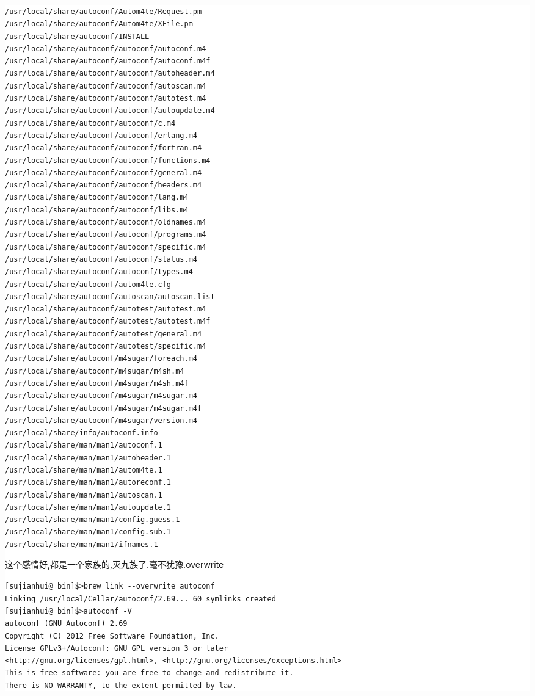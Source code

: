     /usr/local/share/autoconf/Autom4te/Request.pm
    /usr/local/share/autoconf/Autom4te/XFile.pm
    /usr/local/share/autoconf/INSTALL
    /usr/local/share/autoconf/autoconf/autoconf.m4
    /usr/local/share/autoconf/autoconf/autoconf.m4f
    /usr/local/share/autoconf/autoconf/autoheader.m4
    /usr/local/share/autoconf/autoconf/autoscan.m4
    /usr/local/share/autoconf/autoconf/autotest.m4
    /usr/local/share/autoconf/autoconf/autoupdate.m4
    /usr/local/share/autoconf/autoconf/c.m4
    /usr/local/share/autoconf/autoconf/erlang.m4
    /usr/local/share/autoconf/autoconf/fortran.m4
    /usr/local/share/autoconf/autoconf/functions.m4
    /usr/local/share/autoconf/autoconf/general.m4
    /usr/local/share/autoconf/autoconf/headers.m4
    /usr/local/share/autoconf/autoconf/lang.m4
    /usr/local/share/autoconf/autoconf/libs.m4
    /usr/local/share/autoconf/autoconf/oldnames.m4
    /usr/local/share/autoconf/autoconf/programs.m4
    /usr/local/share/autoconf/autoconf/specific.m4
    /usr/local/share/autoconf/autoconf/status.m4
    /usr/local/share/autoconf/autoconf/types.m4
    /usr/local/share/autoconf/autom4te.cfg
    /usr/local/share/autoconf/autoscan/autoscan.list
    /usr/local/share/autoconf/autotest/autotest.m4
    /usr/local/share/autoconf/autotest/autotest.m4f
    /usr/local/share/autoconf/autotest/general.m4
    /usr/local/share/autoconf/autotest/specific.m4
    /usr/local/share/autoconf/m4sugar/foreach.m4
    /usr/local/share/autoconf/m4sugar/m4sh.m4
    /usr/local/share/autoconf/m4sugar/m4sh.m4f
    /usr/local/share/autoconf/m4sugar/m4sugar.m4
    /usr/local/share/autoconf/m4sugar/m4sugar.m4f
    /usr/local/share/autoconf/m4sugar/version.m4
    /usr/local/share/info/autoconf.info
    /usr/local/share/man/man1/autoconf.1
    /usr/local/share/man/man1/autoheader.1
    /usr/local/share/man/man1/autom4te.1
    /usr/local/share/man/man1/autoreconf.1
    /usr/local/share/man/man1/autoscan.1
    /usr/local/share/man/man1/autoupdate.1
    /usr/local/share/man/man1/config.guess.1
    /usr/local/share/man/man1/config.sub.1
    /usr/local/share/man/man1/ifnames.1

这个感情好,都是一个家族的,灭九族了.毫不犹豫.overwrite    
    
    [sujianhui@ bin]$>brew link --overwrite autoconf
    Linking /usr/local/Cellar/autoconf/2.69... 60 symlinks created
    [sujianhui@ bin]$>autoconf -V
    autoconf (GNU Autoconf) 2.69
    Copyright (C) 2012 Free Software Foundation, Inc.
    License GPLv3+/Autoconf: GNU GPL version 3 or later
    <http://gnu.org/licenses/gpl.html>, <http://gnu.org/licenses/exceptions.html>
    This is free software: you are free to change and redistribute it.
    There is NO WARRANTY, to the extent permitted by law.
    